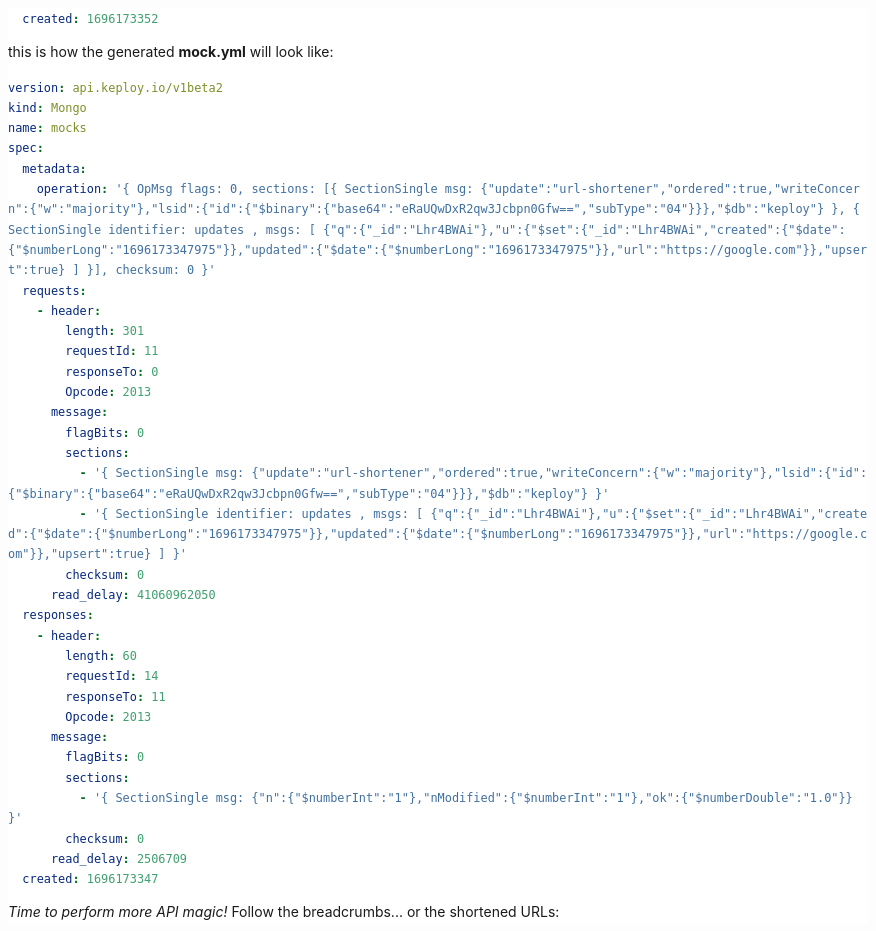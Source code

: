 ```yaml
  created: 1696173352
```

this is how the generated **mock.yml** will look like:

```yaml
version: api.keploy.io/v1beta2
kind: Mongo
name: mocks
spec:
  metadata:
    operation: '{ OpMsg flags: 0, sections: [{ SectionSingle msg: {"update":"url-shortener","ordered":true,"writeConcern":{"w":"majority"},"lsid":{"id":{"$binary":{"base64":"eRaUQwDxR2qw3Jcbpn0Gfw==","subType":"04"}}},"$db":"keploy"} }, { SectionSingle identifier: updates , msgs: [ {"q":{"_id":"Lhr4BWAi"},"u":{"$set":{"_id":"Lhr4BWAi","created":{"$date":{"$numberLong":"1696173347975"}},"updated":{"$date":{"$numberLong":"1696173347975"}},"url":"https://google.com"}},"upsert":true} ] }], checksum: 0 }'
  requests:
    - header:
        length: 301
        requestId: 11
        responseTo: 0
        Opcode: 2013
      message:
        flagBits: 0
        sections:
          - '{ SectionSingle msg: {"update":"url-shortener","ordered":true,"writeConcern":{"w":"majority"},"lsid":{"id":{"$binary":{"base64":"eRaUQwDxR2qw3Jcbpn0Gfw==","subType":"04"}}},"$db":"keploy"} }'
          - '{ SectionSingle identifier: updates , msgs: [ {"q":{"_id":"Lhr4BWAi"},"u":{"$set":{"_id":"Lhr4BWAi","created":{"$date":{"$numberLong":"1696173347975"}},"updated":{"$date":{"$numberLong":"1696173347975"}},"url":"https://google.com"}},"upsert":true} ] }'
        checksum: 0
      read_delay: 41060962050
  responses:
    - header:
        length: 60
        requestId: 14
        responseTo: 11
        Opcode: 2013
      message:
        flagBits: 0
        sections:
          - '{ SectionSingle msg: {"n":{"$numberInt":"1"},"nModified":{"$numberInt":"1"},"ok":{"$numberDouble":"1.0"}} }'
        checksum: 0
      read_delay: 2506709
  created: 1696173347
```

_Time to perform more API magic!_
Follow the breadcrumbs... or the shortened URLs:
